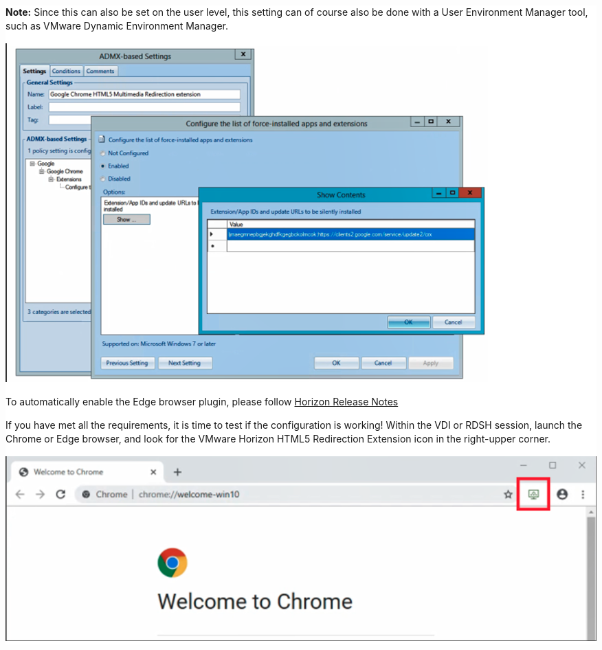 **Note:** Since this can also be set on the user level, this setting can of course also be done with a User Environment Manager tool, such as VMware Dynamic Environment Manager.

![image082](Images/HOWTO-UCC-Guide-082.png)

To automatically enable the Edge browser plugin, please follow [Horizon Release Notes](https://docs.vmware.com/en/VMware-Horizon/index.html)

If you have met all the requirements, it is time to test if the configuration is working! Within the VDI or RDSH session, launch the Chrome or Edge browser, and look for the VMware Horizon HTML5 Redirection Extension icon in the right-upper corner.

![image083](Images/HOWTO-UCC-Guide-083.png)